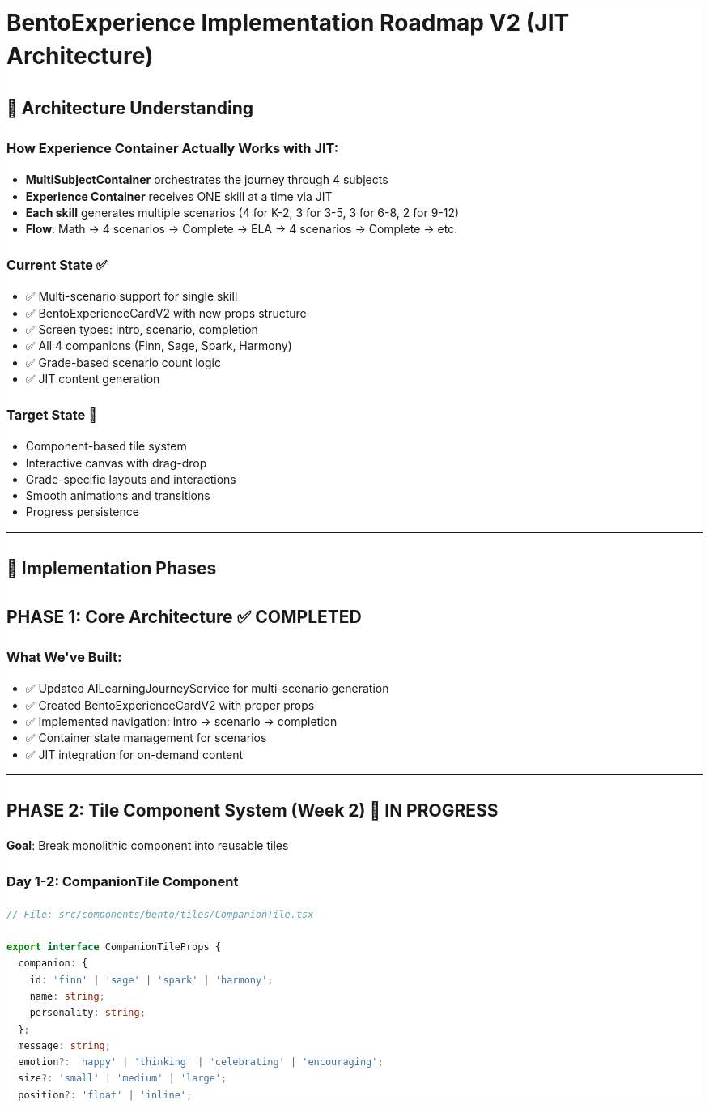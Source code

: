 # BentoExperience Implementation Roadmap V2 (JIT Architecture)

## 🎯 Architecture Understanding

### How Experience Container Actually Works with JIT:
- **MultiSubjectContainer** orchestrates the journey through 4 subjects
- **Experience Container** receives ONE skill at a time via JIT
- **Each skill** generates multiple scenarios (4 for K-2, 3 for 3-5, 3 for 6-8, 2 for 9-12)
- **Flow**: Math → 4 scenarios → Complete → ELA → 4 scenarios → Complete → etc.

### Current State ✅
- ✅ Multi-scenario support for single skill
- ✅ BentoExperienceCardV2 with new props structure
- ✅ Screen types: intro, scenario, completion
- ✅ All 4 companions (Finn, Sage, Spark, Harmony)
- ✅ Grade-based scenario count logic
- ✅ JIT content generation

### Target State 🚀
- Component-based tile system
- Interactive canvas with drag-drop
- Grade-specific layouts and interactions
- Smooth animations and transitions
- Progress persistence

---

## 📅 Implementation Phases

## PHASE 1: Core Architecture ✅ COMPLETED

### What We've Built:
- ✅ Updated AILearningJourneyService for multi-scenario generation
- ✅ Created BentoExperienceCardV2 with proper props
- ✅ Implemented navigation: intro → scenario → completion
- ✅ Container state management for scenarios
- ✅ JIT integration for on-demand content

---

## PHASE 2: Tile Component System (Week 2) 🔄 IN PROGRESS

**Goal**: Break monolithic component into reusable tiles

### Day 1-2: CompanionTile Component
```typescript
// File: src/components/bento/tiles/CompanionTile.tsx

export interface CompanionTileProps {
  companion: {
    id: 'finn' | 'sage' | 'spark' | 'harmony';
    name: string;
    personality: string;
  };
  message: string;
  emotion?: 'happy' | 'thinking' | 'celebrating' | 'encouraging';
  size?: 'small' | 'medium' | 'large';
  position?: 'float' | 'inline';
```
